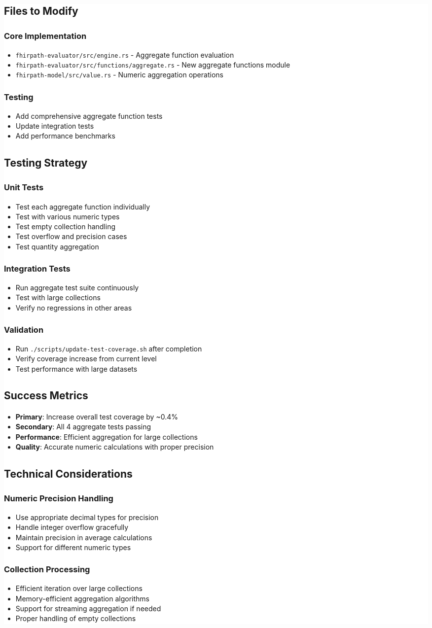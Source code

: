 ## Files to Modify

### Core Implementation
- `fhirpath-evaluator/src/engine.rs` - Aggregate function evaluation
- `fhirpath-evaluator/src/functions/aggregate.rs` - New aggregate functions module
- `fhirpath-model/src/value.rs` - Numeric aggregation operations

### Testing
- Add comprehensive aggregate function tests
- Update integration tests
- Add performance benchmarks

## Testing Strategy

### Unit Tests
- Test each aggregate function individually
- Test with various numeric types
- Test empty collection handling
- Test overflow and precision cases
- Test quantity aggregation

### Integration Tests
- Run aggregate test suite continuously
- Test with large collections
- Verify no regressions in other areas

### Validation
- Run `./scripts/update-test-coverage.sh` after completion
- Verify coverage increase from current level
- Test performance with large datasets

## Success Metrics

- **Primary**: Increase overall test coverage by ~0.4%
- **Secondary**: All 4 aggregate tests passing
- **Performance**: Efficient aggregation for large collections
- **Quality**: Accurate numeric calculations with proper precision

## Technical Considerations

### Numeric Precision Handling
- Use appropriate decimal types for precision
- Handle integer overflow gracefully
- Maintain precision in average calculations
- Support for different numeric types

### Collection Processing
- Efficient iteration over large collections
- Memory-efficient aggregation algorithms
- Support for streaming aggregation if needed
- Proper handling of empty collections
